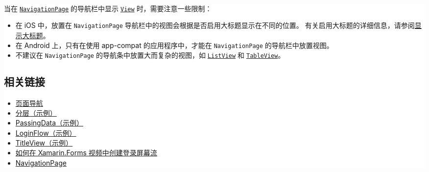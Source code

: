 当在 [`NavigationPage`](xref:Xamarin.Forms.NavigationPage) 的导航栏中显示 [`View`](xref:Xamarin.Forms.View) 时，需要注意一些限制：

- 在 iOS 中，放置在 `NavigationPage` 导航栏中的视图会根据是否启用大标题显示在不同的位置。 有关启用大标题的详细信息，请参阅[显示大标题](~/xamarin-forms/platform/ios/page-large-title.md)。
- 在 Android 上，只有在使用 app-compat 的应用程序中，才能在 `NavigationPage` 的导航栏中放置视图。
- 不建议在 `NavigationPage` 的导航条中放置大而复杂的视图，如 [`ListView`](xref:Xamarin.Forms.ListView) 和 [`TableView`](xref:Xamarin.Forms.TableView)。

## <a name="related-links"></a>相关链接

- [页面导航](https://developer.xamarin.com/r/xamarin-forms/book/chapter24.pdf)
- [分层（示例）](https://docs.microsoft.com/samples/xamarin/xamarin-forms-samples/navigation-hierarchical)
- [PassingData（示例）](https://docs.microsoft.com/samples/xamarin/xamarin-forms-samples/navigation-passingdata)
- [LoginFlow（示例）](https://docs.microsoft.com/samples/xamarin/xamarin-forms-samples/navigation-loginflow)
- [TitleView（示例）](https://docs.microsoft.com/samples/xamarin/xamarin-forms-samples/navigation-titleview)
- [如何在 Xamarin.Forms 视频中创建登录屏幕流](https://www.youtube.com/watch?v=qKQ7pyyG1fo)
- [NavigationPage](xref:Xamarin.Forms.NavigationPage)
